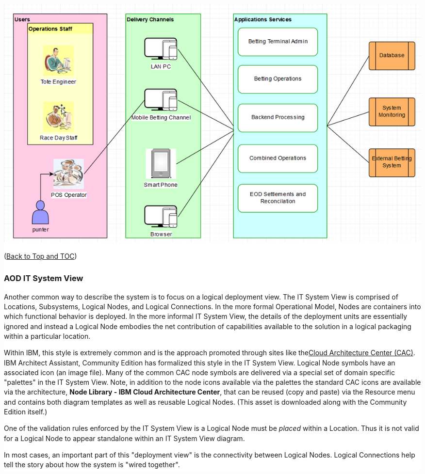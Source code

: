 ![AOD Enterprise View](../images/enterprise-view.png)

([Back to Top and TOC](#ibm-it-architect-assistant-community-edition---detailed-authoring-by-artifact-type))

### AOD IT System View
Another common way to describe the system is to focus on a logical deployment view. The IT System View is comprised of Locations, Subsystems, Logical Nodes, and Logical Connections. In the more formal Operational Model, Nodes are containers into which functional behavior is deployed. In the more informal IT System View, the details of the deployment units are essentially ignored and instead a Logical Node embodies the net contribution of capabilities available to the solution in a logical packaging within a particular location.

Within IBM, this style is extremely common and is the approach promoted through sites like the[Cloud Architecture Center (CAC)](https://www.ibm.com/cloud/architecture/architectures). IBM Architect Assistant, Community Edition has formalized this style in the IT System View. Logical Node symbols have an associated icon (an image file). Many of the common CAC node symbols are delivered via a special set of domain specific "palettes" in the IT System View. 
Note, in addition to the node icons available via the palettes the standard CAC icons are available via the architecture, **Node Library - IBM Cloud Architecture Center**, that can be reused (copy and paste) via the Resource menu and contains both diagram templates as well as reusable Logical Nodes. (This asset is downloaded along with the Community Edition itself.)

One of the validation rules enforced by the IT System View is a Logical Node must be *placed* within a Location. Thus it is not valid for a Logical Node to appear standalone within an IT System View diagram.

In most cases, an important part of this "deployment view" is the connectivity between Logical Nodes.  Logical Connections help tell the story about how the system is "wired together". 
